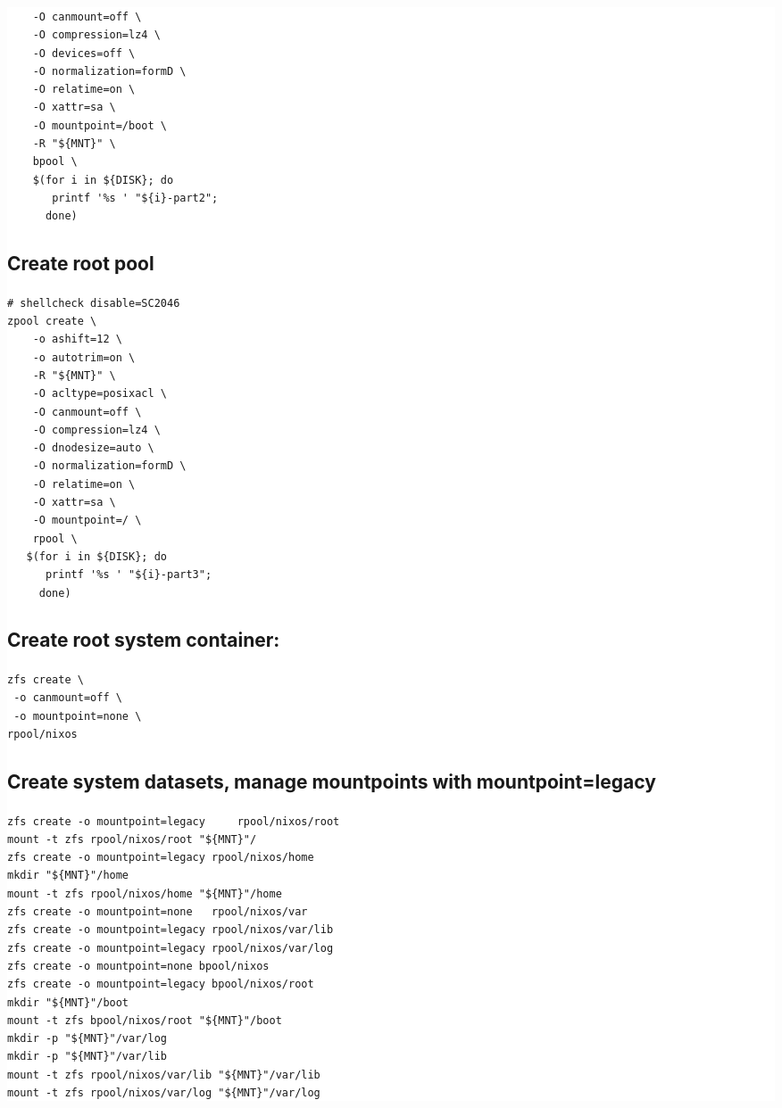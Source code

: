 ```
    -O canmount=off \
    -O compression=lz4 \
    -O devices=off \
    -O normalization=formD \
    -O relatime=on \
    -O xattr=sa \
    -O mountpoint=/boot \
    -R "${MNT}" \
    bpool \
    $(for i in ${DISK}; do
       printf '%s ' "${i}-part2";
      done)
```
## Create root pool
```
# shellcheck disable=SC2046
zpool create \
    -o ashift=12 \
    -o autotrim=on \
    -R "${MNT}" \
    -O acltype=posixacl \
    -O canmount=off \
    -O compression=lz4 \
    -O dnodesize=auto \
    -O normalization=formD \
    -O relatime=on \
    -O xattr=sa \
    -O mountpoint=/ \
    rpool \
   $(for i in ${DISK}; do
      printf '%s ' "${i}-part3";
     done)
```
## Create root system container:
```
zfs create \
 -o canmount=off \
 -o mountpoint=none \
rpool/nixos
```
## Create system datasets, manage mountpoints with mountpoint=legacy
```
zfs create -o mountpoint=legacy     rpool/nixos/root
mount -t zfs rpool/nixos/root "${MNT}"/
zfs create -o mountpoint=legacy rpool/nixos/home
mkdir "${MNT}"/home
mount -t zfs rpool/nixos/home "${MNT}"/home
zfs create -o mountpoint=none   rpool/nixos/var
zfs create -o mountpoint=legacy rpool/nixos/var/lib
zfs create -o mountpoint=legacy rpool/nixos/var/log
zfs create -o mountpoint=none bpool/nixos
zfs create -o mountpoint=legacy bpool/nixos/root
mkdir "${MNT}"/boot
mount -t zfs bpool/nixos/root "${MNT}"/boot
mkdir -p "${MNT}"/var/log
mkdir -p "${MNT}"/var/lib
mount -t zfs rpool/nixos/var/lib "${MNT}"/var/lib
mount -t zfs rpool/nixos/var/log "${MNT}"/var/log
```